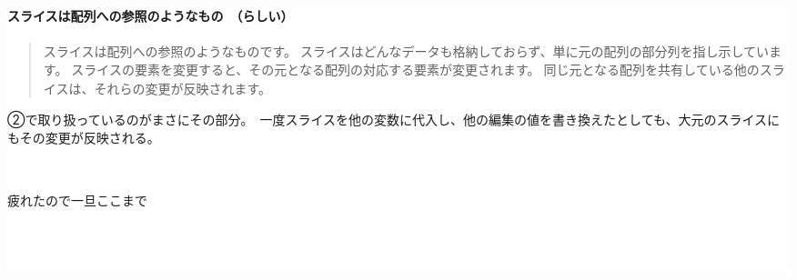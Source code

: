 </tr>
</tbody>
</table>
<h4>スライスは配列への参照のようなもの　（らしい）</h4>
<blockquote>スライスは配列への参照のようなものです。
スライスはどんなデータも格納しておらず、単に元の配列の部分列を指し示しています。
スライスの要素を変更すると、その元となる配列の対応する要素が変更されます。
同じ元となる配列を共有している他のスライスは、それらの変更が反映されます。</blockquote>
②で取り扱っているのがまさにその部分。　一度スライスを他の変数に代入し、他の編集の値を書き換えたとしても、大元のスライスにもその変更が反映される。

&nbsp;

疲れたので一旦ここまで

&nbsp;

&nbsp;